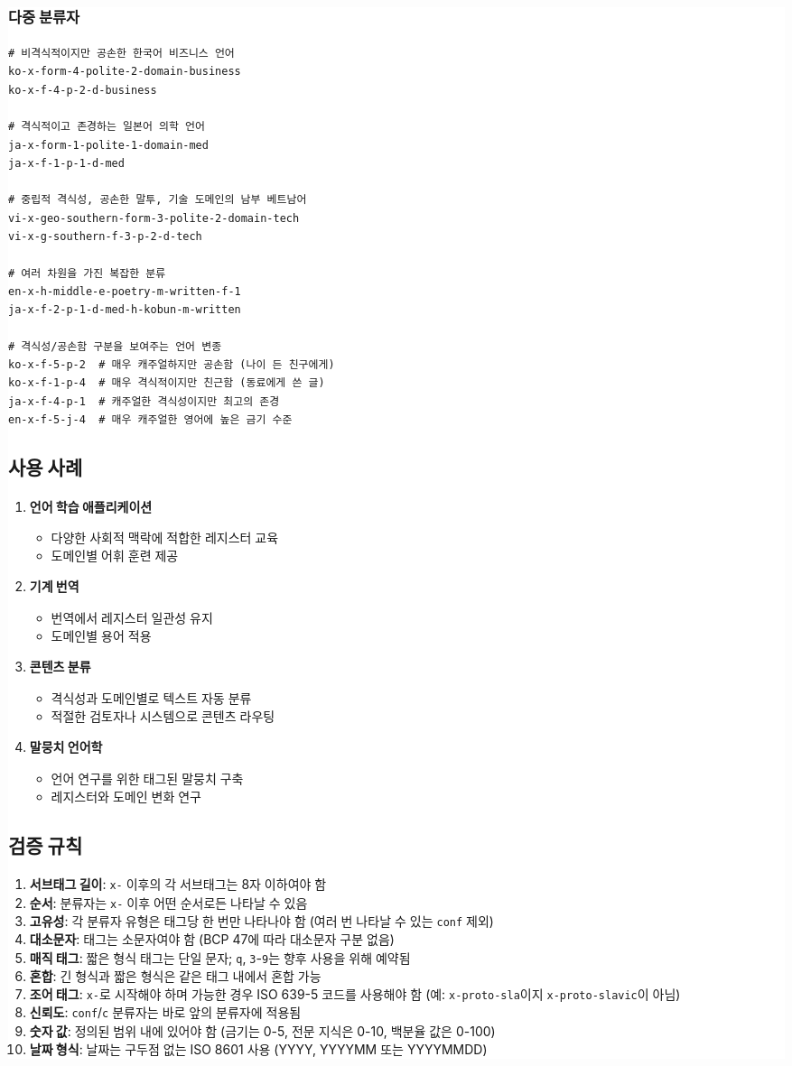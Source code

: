### 다중 분류자
```
# 비격식적이지만 공손한 한국어 비즈니스 언어
ko-x-form-4-polite-2-domain-business
ko-x-f-4-p-2-d-business

# 격식적이고 존경하는 일본어 의학 언어
ja-x-form-1-polite-1-domain-med
ja-x-f-1-p-1-d-med

# 중립적 격식성, 공손한 말투, 기술 도메인의 남부 베트남어
vi-x-geo-southern-form-3-polite-2-domain-tech
vi-x-g-southern-f-3-p-2-d-tech

# 여러 차원을 가진 복잡한 분류
en-x-h-middle-e-poetry-m-written-f-1
ja-x-f-2-p-1-d-med-h-kobun-m-written

# 격식성/공손함 구분을 보여주는 언어 변종
ko-x-f-5-p-2  # 매우 캐주얼하지만 공손함 (나이 든 친구에게)
ko-x-f-1-p-4  # 매우 격식적이지만 친근함 (동료에게 쓴 글)
ja-x-f-4-p-1  # 캐주얼한 격식성이지만 최고의 존경
en-x-f-5-j-4  # 매우 캐주얼한 영어에 높은 금기 수준
```

## 사용 사례

1. **언어 학습 애플리케이션**
   - 다양한 사회적 맥락에 적합한 레지스터 교육
   - 도메인별 어휘 훈련 제공

2. **기계 번역**
   - 번역에서 레지스터 일관성 유지
   - 도메인별 용어 적용

3. **콘텐츠 분류**
   - 격식성과 도메인별로 텍스트 자동 분류
   - 적절한 검토자나 시스템으로 콘텐츠 라우팅

4. **말뭉치 언어학**
   - 언어 연구를 위한 태그된 말뭉치 구축
   - 레지스터와 도메인 변화 연구

## 검증 규칙

1. **서브태그 길이**: `x-` 이후의 각 서브태그는 8자 이하여야 함
2. **순서**: 분류자는 `x-` 이후 어떤 순서로든 나타날 수 있음
3. **고유성**: 각 분류자 유형은 태그당 한 번만 나타나야 함 (여러 번 나타날 수 있는 `conf` 제외)
4. **대소문자**: 태그는 소문자여야 함 (BCP 47에 따라 대소문자 구분 없음)
5. **매직 태그**: 짧은 형식 태그는 단일 문자; `q`, `3`-`9`는 향후 사용을 위해 예약됨
6. **혼합**: 긴 형식과 짧은 형식은 같은 태그 내에서 혼합 가능
7. **조어 태그**: `x-`로 시작해야 하며 가능한 경우 ISO 639-5 코드를 사용해야 함 (예: `x-proto-sla`이지 `x-proto-slavic`이 아님)
8. **신뢰도**: `conf`/`c` 분류자는 바로 앞의 분류자에 적용됨
9. **숫자 값**: 정의된 범위 내에 있어야 함 (금기는 0-5, 전문 지식은 0-10, 백분율 값은 0-100)
10. **날짜 형식**: 날짜는 구두점 없는 ISO 8601 사용 (YYYY, YYYYMM 또는 YYYYMMDD)
